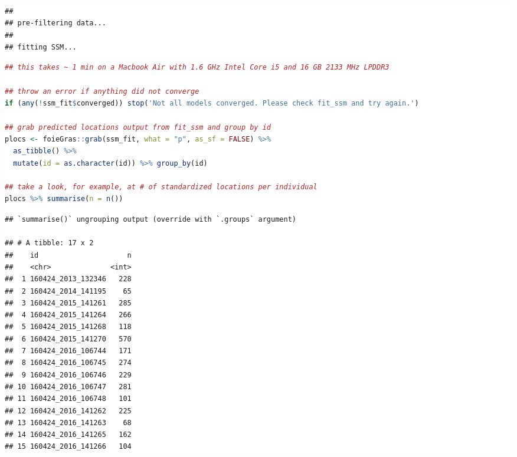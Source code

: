     ## 
    ## pre-filtering data...
    ## 
    ## fitting SSM...

``` r
## this takes ~ 1 min on a Macbook Air with 1.6 GHz Intel Core i5 and 16 GB 2133 MHz LPDDR3

## throw an error if anything did not converge
if (any(!ssm_fit$converged)) stop('Not all models converged. Please check fit_ssm and try again.')

## grab predicted locations output from fit_ssm and group by id
plocs <- foieGras::grab(ssm_fit, what = "p", as_sf = FALSE) %>% 
  as_tibble() %>%
  mutate(id = as.character(id)) %>% group_by(id)

## take a look, for example, at # of standardized locations per individual
plocs %>% summarise(n = n())
```

    ## `summarise()` ungrouping output (override with `.groups` argument)

    ## # A tibble: 17 x 2
    ##    id                     n
    ##    <chr>              <int>
    ##  1 160424_2013_132346   228
    ##  2 160424_2014_141195    65
    ##  3 160424_2015_141261   285
    ##  4 160424_2015_141264   266
    ##  5 160424_2015_141268   118
    ##  6 160424_2015_141270   570
    ##  7 160424_2016_106744   171
    ##  8 160424_2016_106745   274
    ##  9 160424_2016_106746   229
    ## 10 160424_2016_106747   281
    ## 11 160424_2016_106748   101
    ## 12 160424_2016_141262   225
    ## 13 160424_2016_141263    68
    ## 14 160424_2016_141265   162
    ## 15 160424_2016_141266   104
